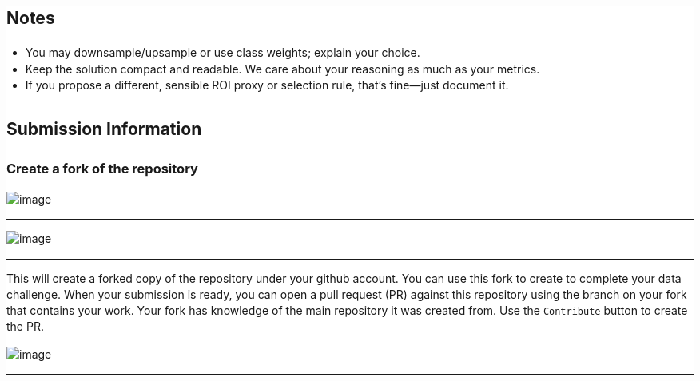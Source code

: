 
## Notes
- You may downsample/upsample or use class weights; explain your choice.
- Keep the solution compact and readable. We care about your reasoning as much as your metrics.
- If you propose a different, sensible ROI proxy or selection rule, that’s fine—just document it.


## Submission Information

### Create a fork of the repository
<img width="1699" height="393" alt="image" src="https://github.com/user-attachments/assets/f887255c-0155-4b0e-b90b-5d42b26b73b6" />

---

<img width="1792" height="870" alt="image" src="https://github.com/user-attachments/assets/1719eb7a-e2d2-4db9-8241-150a5f911f3d" />

---

This will create a forked copy of the repository under your github account. You can use this fork to create to complete your data challenge. When your submission is ready, you can open a pull request (PR) against this repository using the branch on your fork that contains your work. Your fork has knowledge of the main repository it was created from. Use the `Contribute` button to create the PR.

<img width="1745" height="777" alt="image" src="https://github.com/user-attachments/assets/43c55bc0-eccd-4108-aa12-53c8796efd05" />

---


